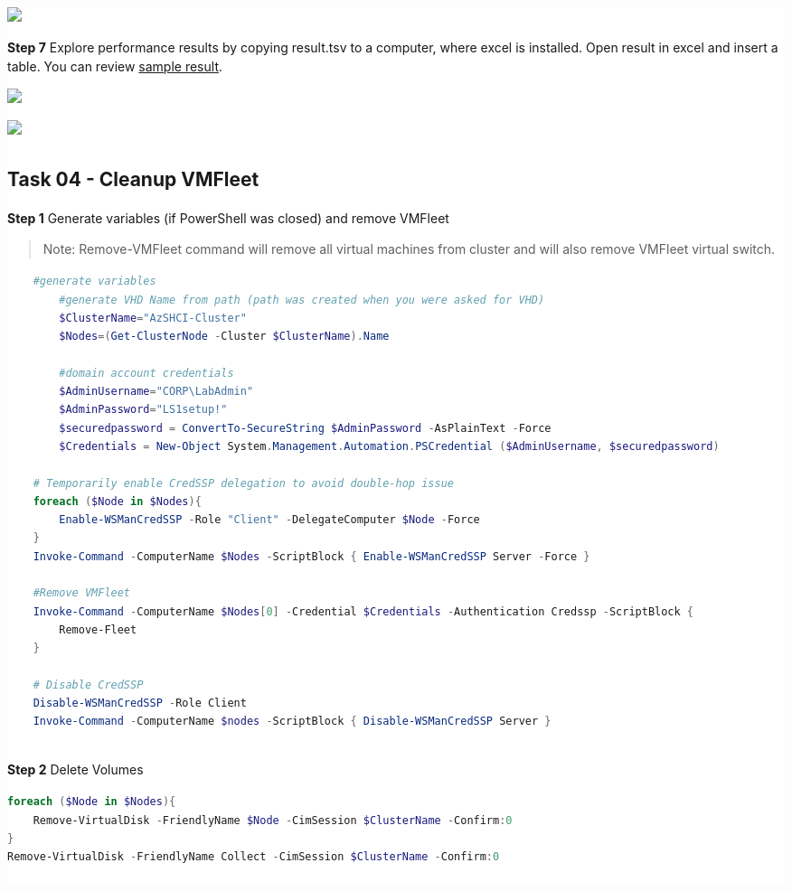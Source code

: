 ![](./media/powershell09.png)

**Step 7** Explore performance results by copying result.tsv to a computer, where excel is installed. Open result in excel and insert a table. You can review [sample result](./media/MC760-All-Flash-8NVMes-4Node.txt). 

![](./media/excel01.png)

![](./media/excel02.png)

## Task 04 - Cleanup VMFleet

**Step 1** Generate variables (if PowerShell was closed) and remove VMFleet

> Note: Remove-VMFleet command will remove all virtual machines from cluster and will also remove VMFleet virtual switch.

```PowerShell
    #generate variables
        #generate VHD Name from path (path was created when you were asked for VHD)
        $ClusterName="AzSHCI-Cluster"
        $Nodes=(Get-ClusterNode -Cluster $ClusterName).Name

        #domain account credentials
        $AdminUsername="CORP\LabAdmin"
        $AdminPassword="LS1setup!"
        $securedpassword = ConvertTo-SecureString $AdminPassword -AsPlainText -Force
        $Credentials = New-Object System.Management.Automation.PSCredential ($AdminUsername, $securedpassword)

    # Temporarily enable CredSSP delegation to avoid double-hop issue
    foreach ($Node in $Nodes){
        Enable-WSManCredSSP -Role "Client" -DelegateComputer $Node -Force
    }
    Invoke-Command -ComputerName $Nodes -ScriptBlock { Enable-WSManCredSSP Server -Force }

    #Remove VMFleet
    Invoke-Command -ComputerName $Nodes[0] -Credential $Credentials -Authentication Credssp -ScriptBlock {
        Remove-Fleet
    }

    # Disable CredSSP
    Disable-WSManCredSSP -Role Client
    Invoke-Command -ComputerName $nodes -ScriptBlock { Disable-WSManCredSSP Server }
 
```

**Step 2** Delete Volumes

```PowerShell
foreach ($Node in $Nodes){
    Remove-VirtualDisk -FriendlyName $Node -CimSession $ClusterName -Confirm:0
}
Remove-VirtualDisk -FriendlyName Collect -CimSession $ClusterName -Confirm:0
 
```

